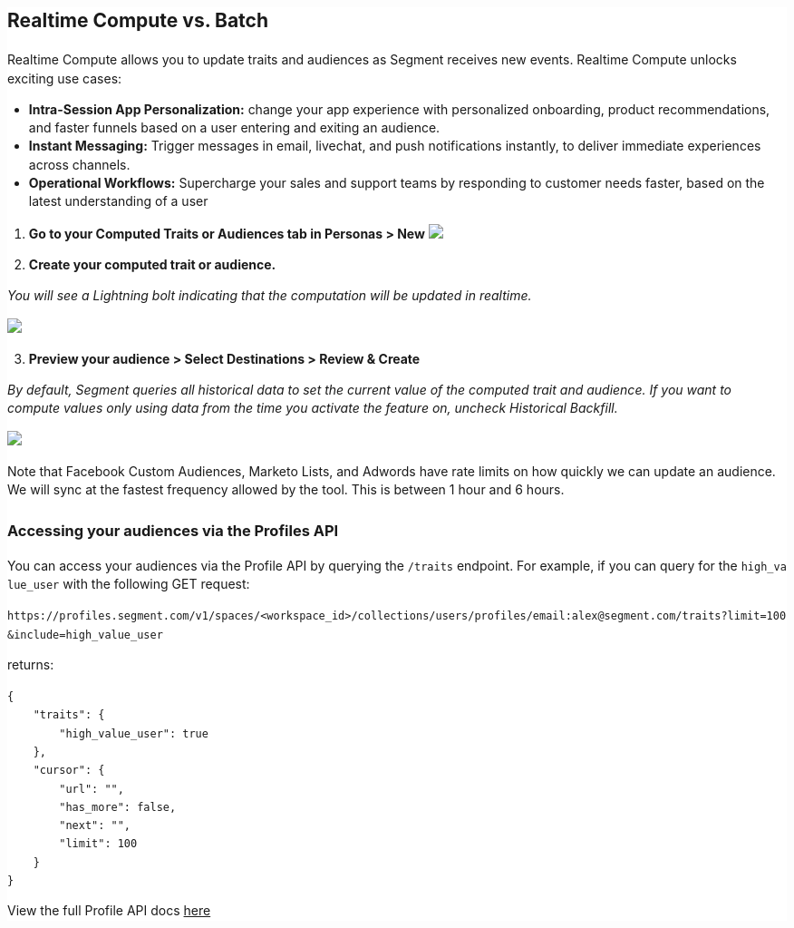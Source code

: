 ## Realtime Compute vs. Batch

Realtime Compute allows you to update traits and audiences as Segment receives new events. Realtime Compute unlocks exciting use cases:

  - **Intra-Session App Personalization:** change your app experience with personalized onboarding, product recommendations, and faster funnels based on a user entering and exiting an audience.
  - **Instant Messaging:** Trigger messages in email, livechat, and push notifications instantly, to deliver immediate experiences across channels.
  - **Operational Workflows:** Supercharge your sales and support teams by responding to customer needs faster, based on the latest understanding of a user

1. **Go to your Computed Traits or Audiences tab in Personas > New**
![](https://d2mxuefqeaa7sj.cloudfront.net/s_2A0F15A4EEC88C157D70AC6166A759A3969A3B54A20DDF702E64629C9D85D40F_1538693216424_image.png)


2. **Create your computed trait or audience.**

*You will see a Lightning bolt indicating that the computation will be updated in realtime.*

![](https://d2mxuefqeaa7sj.cloudfront.net/s_2A0F15A4EEC88C157D70AC6166A759A3969A3B54A20DDF702E64629C9D85D40F_1538693443980_image.png)

3. **Preview your audience > Select Destinations > Review & Create**

*By default, Segment queries all historical data to set the current value of the computed trait and audience. If you want to compute values only using data from the time you activate the feature on, uncheck Historical Backfill.*

![](https://d2mxuefqeaa7sj.cloudfront.net/s_2A0F15A4EEC88C157D70AC6166A759A3969A3B54A20DDF702E64629C9D85D40F_1538693602203_image.png)


Note that Facebook Custom Audiences, Marketo Lists, and Adwords have rate limits on how quickly we can update an audience. We will sync at the fastest frequency allowed by the tool. This is between 1 hour and 6 hours.


### Accessing your audiences via the Profiles API

You can access your audiences via the Profile API by querying the `/traits` endpoint. For example, if you can query for the `high_value_user` with the following GET request:


    https://profiles.segment.com/v1/spaces/<workspace_id>/collections/users/profiles/email:alex@segment.com/traits?limit=100&include=high_value_user

returns:

    {
        "traits": {
            "high_value_user": true
        },
        "cursor": {
            "url": "",
            "has_more": false,
            "next": "",
            "limit": 100
        }
    }

View the full Profile API docs [here](/docs/personas/profile-api/)
